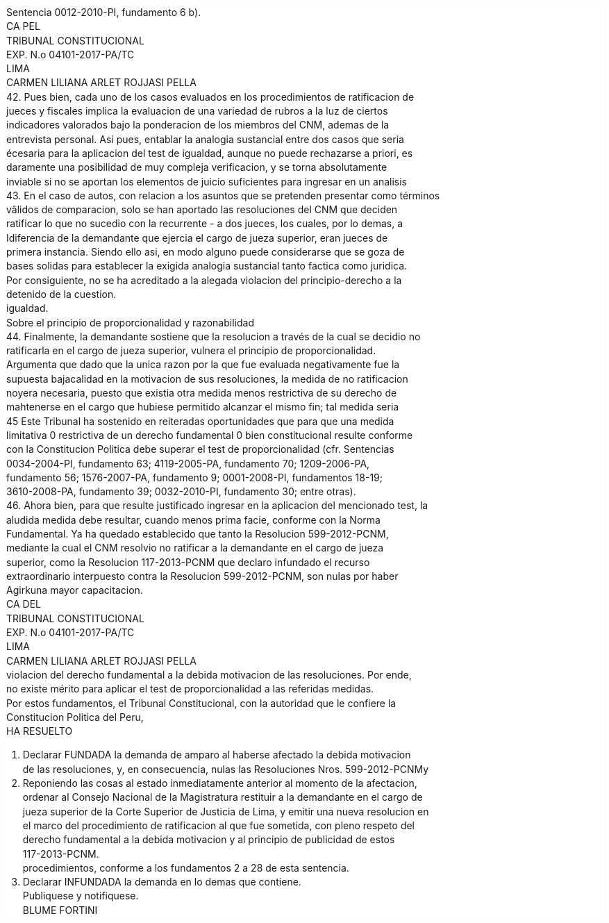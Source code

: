 Sentencia 0012-2010-PI, fundamento 6 b).  
CA PEL  
TRIBUNAL CONSTITUCIONAL  
EXP. N.o 04101-2017-PA/TC  
LIMA  
CARMEN LILIANA ARLET ROJJASI PELLA  
42. Pues bien, cada uno de los casos evaluados en los procedimientos de ratificacion de  
jueces y fiscales implica la evaluacion de una variedad de rubros a la luz de ciertos  
indicadores valorados bajo la ponderacion de los miembros del CNM, ademas de la  
entrevista personal. Asi pues, entablar la analogia sustancial entre dos casos que seria  
écesaria para la aplicacion del test de igualdad, aunque no puede rechazarse a priori, es  
daramente una posibilidad de muy compleja verificacion, y se torna absolutamente  
inviable si no se aportan los elementos de juicio suficientes para ingresar en un analisis  
43. En el caso de autos, con relacion a los asuntos que se pretenden presentar como términos  
vâlidos de comparacion, solo se han aportado las resoluciones del CNM que deciden  
ratificar lo que no sucedio con la recurrente - a dos jueces, los cuales, por lo demas, a  
Idiferencia de la demandante que ejercia el cargo de jueza superior, eran jueces de  
primera instancia. Siendo ello asi, en modo alguno puede considerarse que se goza de  
bases solidas para establecer la exigida analogia sustancial tanto factica como juridica.  
Por consiguiente, no se ha acreditado a la alegada violacion del principio-derecho a la  
detenido de la cuestion.  
igualdad.  
Sobre el principio de proporcionalidad y razonabilidad  
44. Finalmente, la demandante sostiene que la resolucion a través de la cual se decidio no  
ratificarla en el cargo de jueza superior, vulnera el principio de proporcionalidad.  
Argumenta que dado que la unica razon por la que fue evaluada negativamente fue la  
supuesta bajacalidad en la motivacion de sus resoluciones, la medida de no ratificacion  
noyera necesaria, puesto que existia otra medida menos restrictiva de su derecho de  
mahtenerse en el cargo que hubiese permitido alcanzar el mismo fin; tal medida seria  
45 Este Tribunal ha sostenido en reiteradas oportunidades que para que una medida  
limitativa 0 restrictiva de un derecho fundamental 0 bien constitucional resulte conforme  
con la Constitucion Politica debe superar el test de proporcionalidad (cfr. Sentencias  
0034-2004-PI, fundamento 63; 4119-2005-PA, fundamento 70; 1209-2006-PA,  
fundamento 56; 1576-2007-PA, fundamento 9; 0001-2008-PI, fundamentos 18-19;  
3610-2008-PA, fundamento 39; 0032-2010-PI, fundamento 30; entre otras).  
46. Ahora bien, para que resulte justificado ingresar en la aplicacion del mencionado test, la  
aludida medida debe resultar, cuando menos prima facie, conforme con la Norma  
Fundamental. Ya ha quedado establecido que tanto la Resolucion 599-2012-PCNM,  
mediante la cual el CNM resolvio no ratificar a la demandante en el cargo de jueza  
superior, como la Resolucion 117-2013-PCNM que declaro infundado el recurso  
extraordinario interpuesto contra la Resolucion 599-2012-PCNM, son nulas por haber  
Agirkuna mayor capacitacion.  
CA DEL  
TRIBUNAL CONSTITUCIONAL  
EXP. N.o 04101-2017-PA/TC  
LIMA  
CARMEN LILIANA ARLET ROJJASI PELLA  
violacion del derecho fundamental a la debida motivacion de las resoluciones. Por ende,  
no existe mérito para aplicar el test de proporcionalidad a las referidas medidas.  
Por estos fundamentos, el Tribunal Constitucional, con la autoridad que le confiere la  
Constitucion Politica del Peru,  
HA RESUELTO  
1. Declarar FUNDADA la demanda de amparo al haberse afectado la debida motivacion  
de las resoluciones, y, en consecuencia, nulas las Resoluciones Nros. 599-2012-PCNMy  
2. Reponiendo las cosas al estado inmediatamente anterior al momento de la afectacion,  
ordenar al Consejo Nacional de la Magistratura restituir a la demandante en el cargo de  
jueza superior de la Corte Superior de Justicia de Lima, y emitir una nueva resolucion en  
el marco del procedimiento de ratificacion al que fue sometida, con pleno respeto del  
derecho fundamental a la debida motivacion y al principio de publicidad de estos  
117-2013-PCNM.  
procedimientos, conforme a los fundamentos 2 a 28 de esta sentencia.  
3. Declarar INFUNDADA la demanda en lo demas que contiene.  
Publiquese y notifiquese.  
BLUME FORTINI  